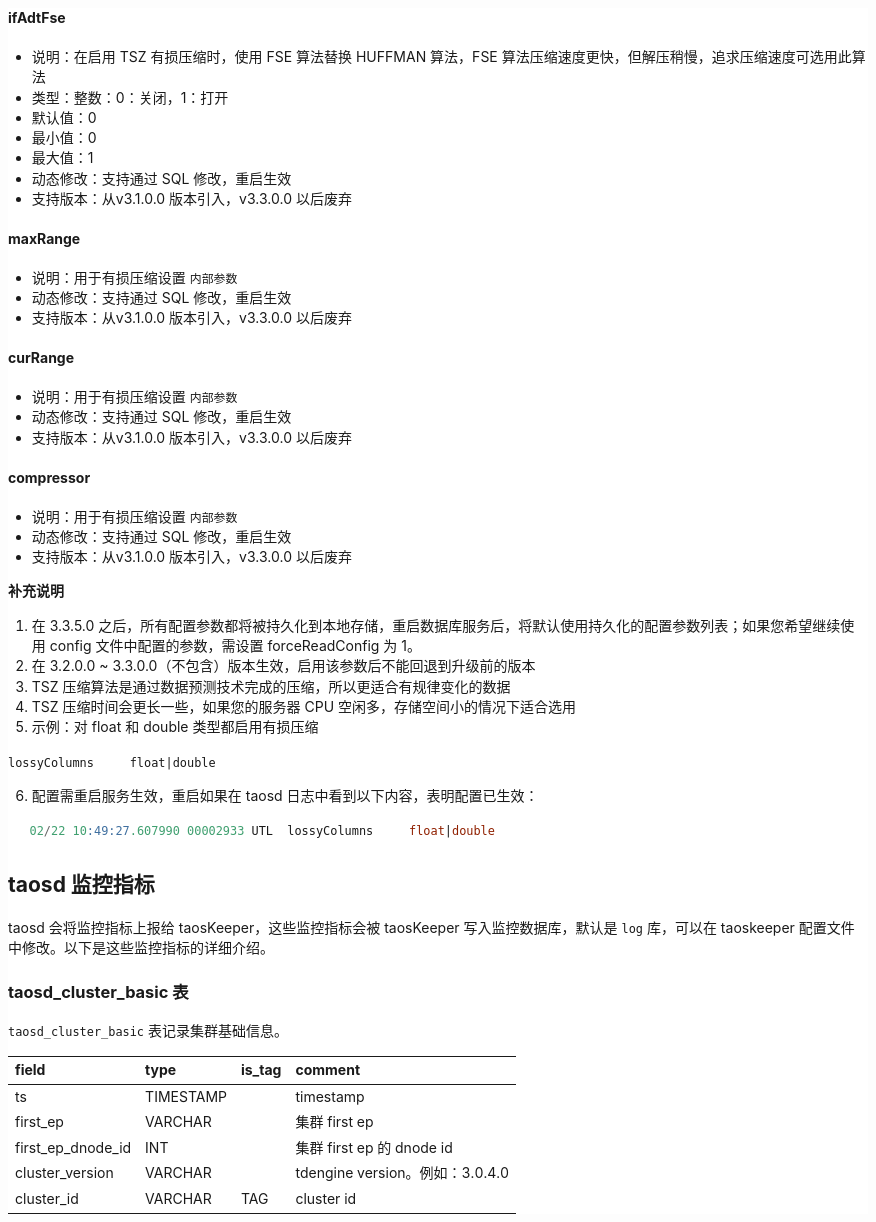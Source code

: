 #### ifAdtFse
- 说明：在启用 TSZ 有损压缩时，使用 FSE 算法替换 HUFFMAN 算法，FSE 算法压缩速度更快，但解压稍慢，追求压缩速度可选用此算法
- 类型：整数：0：关闭，1：打开
- 默认值：0
- 最小值：0
- 最大值：1
- 动态修改：支持通过 SQL 修改，重启生效
- 支持版本：从v3.1.0.0 版本引入，v3.3.0.0 以后废弃

#### maxRange
- 说明：用于有损压缩设置 `内部参数`
- 动态修改：支持通过 SQL 修改，重启生效
- 支持版本：从v3.1.0.0 版本引入，v3.3.0.0 以后废弃

#### curRange
- 说明：用于有损压缩设置 `内部参数`
- 动态修改：支持通过 SQL 修改，重启生效
- 支持版本：从v3.1.0.0 版本引入，v3.3.0.0 以后废弃

#### compressor
- 说明：用于有损压缩设置 `内部参数`
- 动态修改：支持通过 SQL 修改，重启生效
- 支持版本：从v3.1.0.0 版本引入，v3.3.0.0 以后废弃

**补充说明**
1. 在 3.3.5.0 之后，所有配置参数都将被持久化到本地存储，重启数据库服务后，将默认使用持久化的配置参数列表；如果您希望继续使用 config 文件中配置的参数，需设置 forceReadConfig 为 1。
2. 在 3.2.0.0 ~ 3.3.0.0（不包含）版本生效，启用该参数后不能回退到升级前的版本
3. TSZ 压缩算法是通过数据预测技术完成的压缩，所以更适合有规律变化的数据
4. TSZ 压缩时间会更长一些，如果您的服务器 CPU 空闲多，存储空间小的情况下适合选用
5. 示例：对 float 和 double 类型都启用有损压缩
```shell
lossyColumns     float|double
```
6. 配置需重启服务生效，重启如果在 taosd 日志中看到以下内容，表明配置已生效：
```sql
   02/22 10:49:27.607990 00002933 UTL  lossyColumns     float|double
```


## taosd 监控指标

taosd 会将监控指标上报给 taosKeeper，这些监控指标会被 taosKeeper 写入监控数据库，默认是 `log` 库，可以在 taoskeeper 配置文件中修改。以下是这些监控指标的详细介绍。

### taosd\_cluster\_basic 表

`taosd_cluster_basic` 表记录集群基础信息。

| field                | type      | is\_tag | comment                         |
| :------------------- | :-------- | :------ | :------------------------------ |
| ts                   | TIMESTAMP |         | timestamp                       |
| first\_ep            | VARCHAR   |         | 集群 first ep                   |
| first\_ep\_dnode\_id | INT       |         | 集群 first ep 的 dnode id       |
| cluster_version      | VARCHAR   |         | tdengine version。例如：3.0.4.0 |
| cluster\_id          | VARCHAR   | TAG     | cluster id                      |
